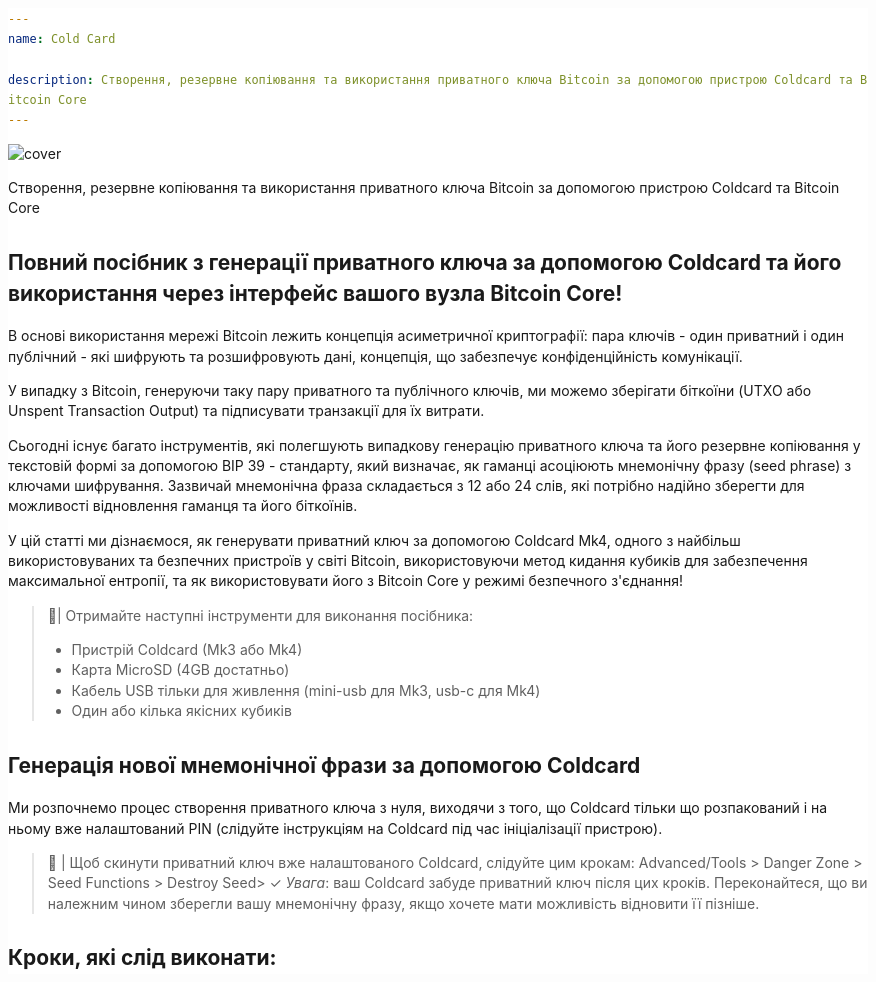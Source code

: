 ```yaml
---
name: Cold Card

description: Створення, резервне копіювання та використання приватного ключа Bitcoin за допомогою пристрою Coldcard та Bitcoin Core
---
```


![cover](assets/cover.webp)

Створення, резервне копіювання та використання приватного ключа Bitcoin за допомогою пристрою Coldcard та Bitcoin Core

## Повний посібник з генерації приватного ключа за допомогою Coldcard та його використання через інтерфейс вашого вузла Bitcoin Core!

В основі використання мережі Bitcoin лежить концепція асиметричної криптографії: пара ключів - один приватний і один публічний - які шифрують та розшифровують дані, концепція, що забезпечує конфіденційність комунікації.

У випадку з Bitcoin, генеруючи таку пару приватного та публічного ключів, ми можемо зберігати біткоїни (UTXO або Unspent Transaction Output) та підписувати транзакції для їх витрати.

Сьогодні існує багато інструментів, які полегшують випадкову генерацію приватного ключа та його резервне копіювання у текстовій формі за допомогою BIP 39 - стандарту, який визначає, як гаманці асоціюють мнемонічну фразу (seed phrase) з ключами шифрування. Зазвичай мнемонічна фраза складається з 12 або 24 слів, які потрібно надійно зберегти для можливості відновлення гаманця та його біткоїнів.

У цій статті ми дізнаємося, як генерувати приватний ключ за допомогою Coldcard Mk4, одного з найбільш використовуваних та безпечних пристроїв у світі Bitcoin, використовуючи метод кидання кубиків для забезпечення максимальної ентропії, та як використовувати його з Bitcoin Core у режимі безпечного з'єднання!

> 🧰| Отримайте наступні інструменти для виконання посібника:
>
> - Пристрій Coldcard (Mk3 або Mk4)
> - Карта MicroSD (4GB достатньо)
> - Кабель USB тільки для живлення (mini-usb для Mk3, usb-c для Mk4)
> - Один або кілька якісних кубиків

## Генерація нової мнемонічної фрази за допомогою Coldcard

Ми розпочнемо процес створення приватного ключа з нуля, виходячи з того, що Coldcard тільки що розпакований і на ньому вже налаштований PIN (слідуйте інструкціям на Coldcard під час ініціалізації пристрою).

> 🚨 | Щоб скинути приватний ключ вже налаштованого Coldcard, слідуйте цим крокам:
> Advanced/Tools > Danger Zone > Seed Functions > Destroy Seed> ✓
> _Увага_: ваш Coldcard забуде приватний ключ після цих кроків. Переконайтеся, що ви належним чином зберегли вашу мнемонічну фразу, якщо хочете мати можливість відновити її пізніше.

## Кроки, які слід виконати:
